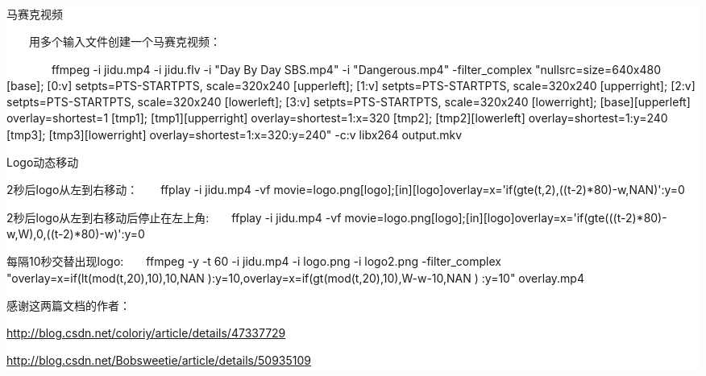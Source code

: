 马赛克视频

　　用多个输入文件创建一个马赛克视频：

　　　　ffmpeg -i jidu.mp4 -i jidu.flv -i "Day By Day SBS.mp4" -i "Dangerous.mp4" -filter_complex "nullsrc=size=640x480 [base]; [0:v] setpts=PTS-STARTPTS, scale=320x240 [upperleft]; [1:v] setpts=PTS-STARTPTS, scale=320x240 [upperright]; [2:v] setpts=PTS-STARTPTS, scale=320x240 [lowerleft]; [3:v] setpts=PTS-STARTPTS, scale=320x240 [lowerright]; [base][upperleft] overlay=shortest=1 [tmp1]; [tmp1][upperright] overlay=shortest=1:x=320 [tmp2]; [tmp2][lowerleft] overlay=shortest=1:y=240 [tmp3]; [tmp3][lowerright] overlay=shortest=1:x=320:y=240" -c:v libx264 output.mkv

 

Logo动态移动

2秒后logo从左到右移动：　　ffplay -i jidu.mp4  -vf movie=logo.png[logo];[in][logo]overlay=x='if(gte(t\,2)\,((t-2)*80)-w\,NAN)':y=0

2秒后logo从左到右移动后停止在左上角:　　ffplay -i jidu.mp4  -vf movie=logo.png[logo];[in][logo]overlay=x='if(gte(((t-2)*80)-w\,W)\,0\,((t-2)*80)-w)':y=0

每隔10秒交替出现logo:　　ffmpeg -y -t 60 -i jidu.mp4 -i logo.png -i logo2.png -filter_complex "overlay=x=if(lt(mod(t\,20)\,10)\,10\,NAN ):y=10,overlay=x=if(gt(mod(t\,20)\,10)\,W-w-10\,NAN ) :y=10" overlay.mp4

感谢这两篇文档的作者：

<http://blog.csdn.net/coloriy/article/details/47337729>

<http://blog.csdn.net/Bobsweetie/article/details/50935109>

 

 

 